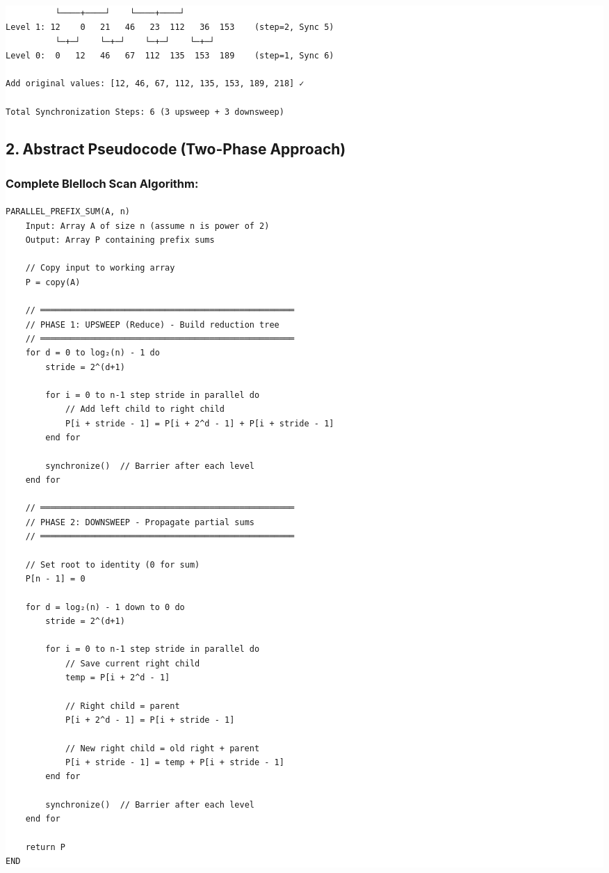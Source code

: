 ```
          └────+────┘    └────+────┘
Level 1: 12    0   21   46   23  112   36  153    (step=2, Sync 5)
          └─+─┘    └─+─┘    └─+─┘    └─+─┘
Level 0:  0   12   46   67  112  135  153  189    (step=1, Sync 6)

Add original values: [12, 46, 67, 112, 135, 153, 189, 218] ✓

Total Synchronization Steps: 6 (3 upsweep + 3 downsweep)
```

## 2. Abstract Pseudocode (Two-Phase Approach)

### Complete Blelloch Scan Algorithm:

```pseudocode
PARALLEL_PREFIX_SUM(A, n)
    Input: Array A of size n (assume n is power of 2)
    Output: Array P containing prefix sums
    
    // Copy input to working array
    P = copy(A)
    
    // ═══════════════════════════════════════════════════
    // PHASE 1: UPSWEEP (Reduce) - Build reduction tree
    // ═══════════════════════════════════════════════════
    for d = 0 to log₂(n) - 1 do
        stride = 2^(d+1)
        
        for i = 0 to n-1 step stride in parallel do
            // Add left child to right child
            P[i + stride - 1] = P[i + 2^d - 1] + P[i + stride - 1]
        end for
        
        synchronize()  // Barrier after each level
    end for
    
    // ═══════════════════════════════════════════════════
    // PHASE 2: DOWNSWEEP - Propagate partial sums
    // ═══════════════════════════════════════════════════
    
    // Set root to identity (0 for sum)
    P[n - 1] = 0
    
    for d = log₂(n) - 1 down to 0 do
        stride = 2^(d+1)
        
        for i = 0 to n-1 step stride in parallel do
            // Save current right child
            temp = P[i + 2^d - 1]
            
            // Right child = parent
            P[i + 2^d - 1] = P[i + stride - 1]
            
            // New right child = old right + parent
            P[i + stride - 1] = temp + P[i + stride - 1]
        end for
        
        synchronize()  // Barrier after each level
    end for
    
    return P
END
```